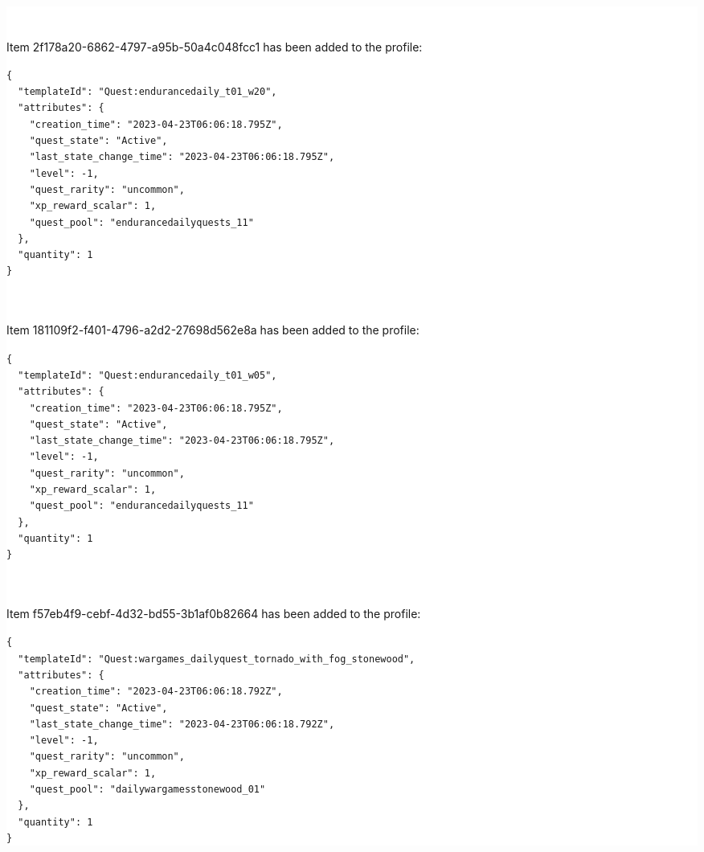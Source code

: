 <br><br>
Item 2f178a20-6862-4797-a95b-50a4c048fcc1 has been added to the profile:

```
{
  "templateId": "Quest:endurancedaily_t01_w20",
  "attributes": {
    "creation_time": "2023-04-23T06:06:18.795Z",
    "quest_state": "Active",
    "last_state_change_time": "2023-04-23T06:06:18.795Z",
    "level": -1,
    "quest_rarity": "uncommon",
    "xp_reward_scalar": 1,
    "quest_pool": "endurancedailyquests_11"
  },
  "quantity": 1
}
```

<br><br>
Item 181109f2-f401-4796-a2d2-27698d562e8a has been added to the profile:

```
{
  "templateId": "Quest:endurancedaily_t01_w05",
  "attributes": {
    "creation_time": "2023-04-23T06:06:18.795Z",
    "quest_state": "Active",
    "last_state_change_time": "2023-04-23T06:06:18.795Z",
    "level": -1,
    "quest_rarity": "uncommon",
    "xp_reward_scalar": 1,
    "quest_pool": "endurancedailyquests_11"
  },
  "quantity": 1
}
```

<br><br>
Item f57eb4f9-cebf-4d32-bd55-3b1af0b82664 has been added to the profile:

```
{
  "templateId": "Quest:wargames_dailyquest_tornado_with_fog_stonewood",
  "attributes": {
    "creation_time": "2023-04-23T06:06:18.792Z",
    "quest_state": "Active",
    "last_state_change_time": "2023-04-23T06:06:18.792Z",
    "level": -1,
    "quest_rarity": "uncommon",
    "xp_reward_scalar": 1,
    "quest_pool": "dailywargamesstonewood_01"
  },
  "quantity": 1
}
```
